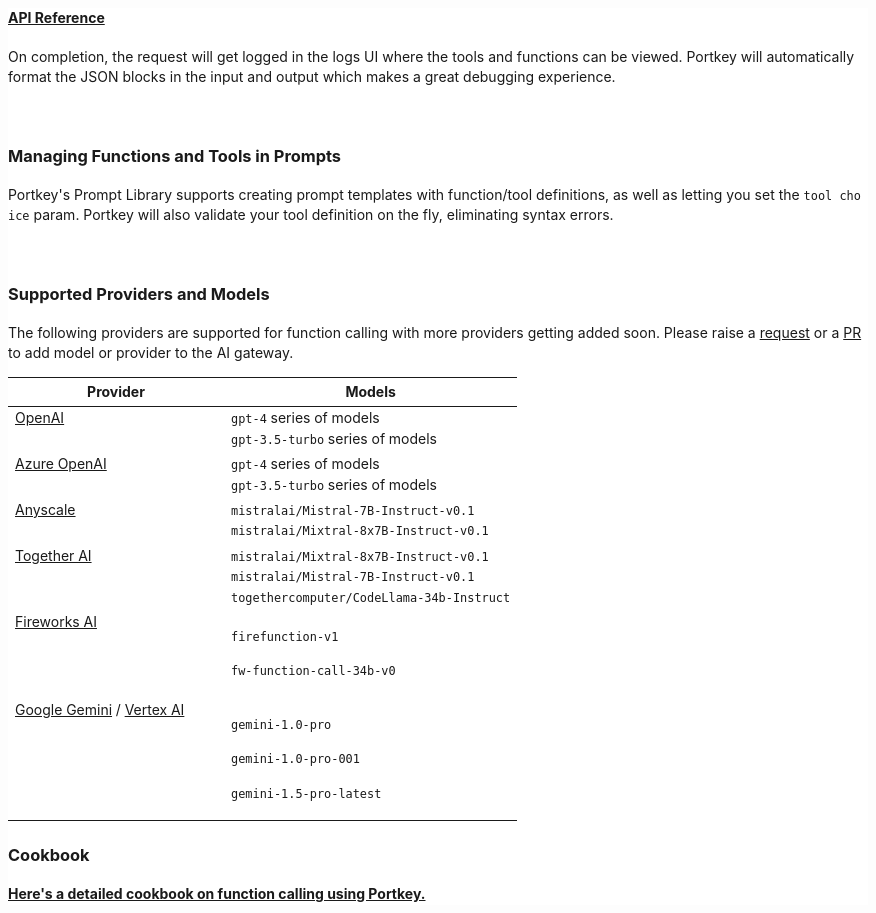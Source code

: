 #### [API Reference](../../../provider-endpoints/chat.md#id-4.-functions)

On completion, the request will get logged in the logs UI where the tools and functions can be viewed. Portkey will automatically format the JSON blocks in the input and output which makes a great debugging experience.

<figure><img src="../../../.gitbook/assets/image (1) (2).png" alt=""><figcaption></figcaption></figure>

### Managing Functions and Tools in Prompts

Portkey's Prompt Library supports creating prompt templates with function/tool definitions, as well as letting you set the `tool choice` param. Portkey will also validate your tool definition on the fly, eliminating syntax errors.

<div align="left">

<figure><img src="../../../.gitbook/assets/tools-function-calling.png" alt="" width="525"><figcaption></figcaption></figure>

</div>

### Supported Providers and Models

The following providers are supported for function calling with more providers getting added soon. Please raise a [request](../../../integrations/llms/suggest-a-new-integration.md) or a [PR](https://github.com/Portkey-AI/gateway/pulls) to add model or provider to the AI gateway.

<table><thead><tr><th width="202">Provider</th><th>Models</th></tr></thead><tbody><tr><td><a href="../../../integrations/llms/openai/">OpenAI</a></td><td><code>gpt-4</code> series of models<br><code>gpt-3.5-turbo</code> series of models</td></tr><tr><td><a href="../../../integrations/llms/azure-openai.md">Azure OpenAI</a></td><td><code>gpt-4</code> series of models<br><code>gpt-3.5-turbo</code> series of models</td></tr><tr><td><a href="../../../integrations/llms/anyscale-llama2-mistral-zephyr.md">Anyscale</a></td><td><code>mistralai/Mistral-7B-Instruct-v0.1</code><br><code>mistralai/Mixtral-8x7B-Instruct-v0.1</code></td></tr><tr><td><a href="../../../integrations/llms/together-ai.md">Together AI</a></td><td><code>mistralai/Mixtral-8x7B-Instruct-v0.1</code><br><code>mistralai/Mistral-7B-Instruct-v0.1</code><br><code>togethercomputer/CodeLlama-34b-Instruct</code></td></tr><tr><td><a href="../../../integrations/llms/fireworks.md">Fireworks AI</a></td><td><p><code>firefunction-v1</code></p><p><code>fw-function-call-34b-v0</code></p></td></tr><tr><td><a href="../../../integrations/llms/gemini.md">Google Gemini</a> / <a href="../../../integrations/llms/vertex-ai.md">Vertex AI</a></td><td><p><code>gemini-1.0-pro</code></p><p><code>gemini-1.0-pro-001</code></p><p><code>gemini-1.5-pro-latest</code></p></td></tr></tbody></table>

### Cookbook

[**Here's a detailed cookbook on function calling using Portkey.**](../../../guides/getting-started/function-calling.md)
